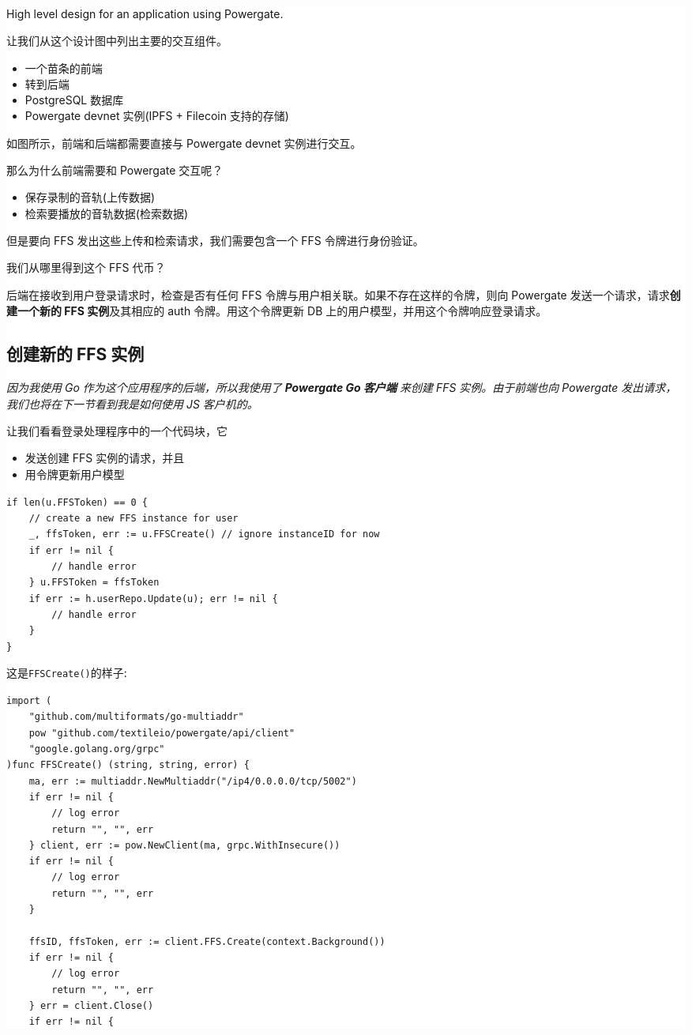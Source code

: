 High level design for an application using Powergate.

让我们从这个设计图中列出主要的交互组件。

*   一个苗条的前端
*   转到后端
*   PostgreSQL 数据库
*   Powergate devnet 实例(IPFS + Filecoin 支持的存储)

如图所示，前端和后端都需要直接与 Powergate devnet 实例进行交互。

那么为什么前端需要和 Powergate 交互呢？

*   保存录制的音轨(上传数据)
*   检索要播放的音轨数据(检索数据)

但是要向 FFS 发出这些上传和检索请求，我们需要包含一个 FFS 令牌进行身份验证。

我们从哪里得到这个 FFS 代币？

后端在接收到用户登录请求时，检查是否有任何 FFS 令牌与用户相关联。如果不存在这样的令牌，则向 Powergate 发送一个请求，请求**创建一个新的 FFS 实例**及其相应的 auth 令牌。用这个令牌更新 DB 上的用户模型，并用这个令牌响应登录请求。

## 创建新的 FFS 实例

*因为我使用 Go 作为这个应用程序的后端，所以我使用了* ***Powergate Go 客户端*** *来创建 FFS 实例。由于前端也向 Powergate 发出请求，我们也将在下一节看到我是如何使用 JS 客户机的。*

让我们看看登录处理程序中的一个代码块，它

*   发送创建 FFS 实例的请求，并且
*   用令牌更新用户模型

```
if len(u.FFSToken) == 0 {
    // create a new FFS instance for user
    _, ffsToken, err := u.FFSCreate() // ignore instanceID for now
    if err != nil {
        // handle error
    } u.FFSToken = ffsToken
    if err := h.userRepo.Update(u); err != nil {
        // handle error
    }
}
```

这是`FFSCreate()`的样子:

```
import (
    "github.com/multiformats/go-multiaddr"
    pow "github.com/textileio/powergate/api/client"
    "google.golang.org/grpc"
)func FFSCreate() (string, string, error) {
    ma, err := multiaddr.NewMultiaddr("/ip4/0.0.0.0/tcp/5002")
    if err != nil {
        // log error
        return "", "", err
    } client, err := pow.NewClient(ma, grpc.WithInsecure())
    if err != nil {
        // log error
        return "", "", err
    }

    ffsID, ffsToken, err := client.FFS.Create(context.Background())
    if err != nil {
        // log error
        return "", "", err
    } err = client.Close()
    if err != nil {
```